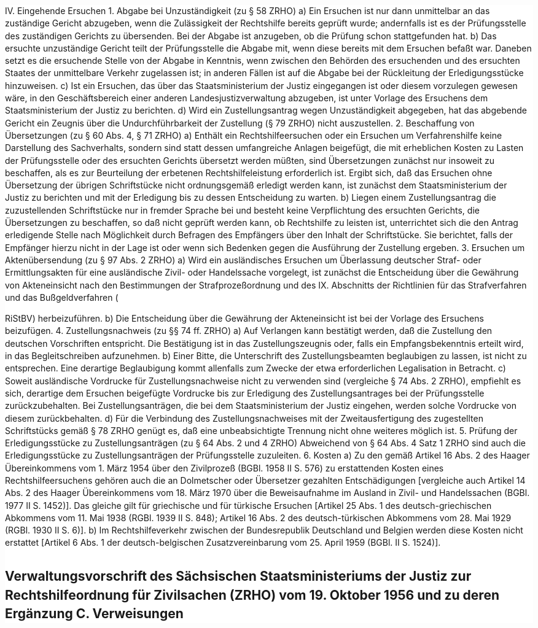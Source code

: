 IV. Eingehende Ersuchen 1. Abgabe bei Unzuständigkeit (zu § 58 ZRHO) a) Ein Ersuchen ist nur dann unmittelbar an das zuständige Gericht abzugeben, wenn die Zulässigkeit der Rechtshilfe bereits geprüft wurde; andernfalls ist es der Prüfungsstelle des zuständigen Gerichts zu übersenden. Bei der Abgabe ist anzugeben, ob die Prüfung schon stattgefunden hat. b) Das ersuchte unzuständige Gericht teilt der Prüfungsstelle die Abgabe mit, wenn diese bereits mit dem Ersuchen befaßt war. Daneben setzt es die ersuchende Stelle von der Abgabe in Kenntnis, wenn zwischen den Behörden des ersuchenden und des ersuchten Staates der unmittelbare Verkehr zugelassen ist; in anderen Fällen ist auf die Abgabe bei der Rückleitung der Erledigungsstücke hinzuweisen. c) Ist ein Ersuchen, das über das Staatsministerium der Justiz eingegangen ist oder diesem vorzulegen gewesen wäre, in den Geschäftsbereich einer anderen Landesjustizverwaltung abzugeben, ist unter Vorlage des Ersuchens dem Staatsministerium der Justiz zu berichten. d) Wird ein Zustellungsantrag wegen Unzuständigkeit abgegeben, hat das abgebende Gericht ein Zeugnis über die Undurchführbarkeit der Zustellung (§ 79 ZRHO) nicht auszustellen. 2. Beschaffung von Übersetzungen (zu § 60 Abs. 4, § 71 ZRHO) a) Enthält ein Rechtshilfeersuchen oder ein Ersuchen um Verfahrenshilfe keine Darstellung des Sachverhalts, sondern sind statt dessen umfangreiche Anlagen beigefügt, die mit erheblichen Kosten zu Lasten der Prüfungsstelle oder des ersuchten Gerichts übersetzt werden müßten, sind Übersetzungen zunächst nur insoweit zu beschaffen, als es zur Beurteilung der erbetenen Rechtshilfeleistung erforderlich ist. Ergibt sich, daß das Ersuchen ohne Übersetzung der übrigen Schriftstücke nicht ordnungsgemäß erledigt werden kann, ist zunächst dem Staatsministerium der Justiz zu berichten und mit der Erledigung bis zu dessen Entscheidung zu warten. b) Liegen einem Zustellungsantrag die zuzustellenden Schriftstücke nur in fremder Sprache bei und besteht keine Verpflichtung des ersuchten Gerichts, die Übersetzungen zu beschaffen, so daß nicht geprüft werden kann, ob Rechtshilfe zu leisten ist, unterrichtet sich die den Antrag erledigende Stelle nach Möglichkeit durch Befragen des Empfängers über den Inhalt der Schriftstücke. Sie berichtet, falls der Empfänger hierzu nicht in der Lage ist oder wenn sich Bedenken gegen die Ausführung der Zustellung ergeben. 3. Ersuchen um Aktenübersendung (zu § 97 Abs. 2 ZRHO) a) Wird ein ausländisches Ersuchen um Überlassung deutscher Straf- oder Ermittlungsakten für eine ausländische Zivil- oder Handelssache vorgelegt, ist zunächst die Entscheidung über die Gewährung von Akteneinsicht nach den Bestimmungen der 
            Strafprozeßordnung und des IX. Abschnitts der Richtlinien für das Strafverfahren und das Bußgeldverfahren (
          
RiStBV) herbeizuführen. b) Die Entscheidung über die Gewährung der Akteneinsicht ist bei der Vorlage des Ersuchens beizufügen. 4. Zustellungsnachweis (zu §§ 74 ff. ZRHO) a) Auf Verlangen kann bestätigt werden, daß die Zustellung den deutschen Vorschriften entspricht. Die Bestätigung ist in das Zustellungszeugnis oder, falls ein Empfangsbekenntnis erteilt wird, in das Begleitschreiben aufzunehmen. b) Einer Bitte, die Unterschrift des Zustellungsbeamten beglaubigen zu lassen, ist nicht zu entsprechen. Eine derartige Beglaubigung kommt allenfalls zum Zwecke der etwa erforderlichen Legalisation in Betracht. c) Soweit ausländische Vordrucke für Zustellungsnachweise nicht zu verwenden sind (vergleiche § 74 Abs. 2 ZRHO), empfiehlt es sich, derartige dem Ersuchen beigefügte Vordrucke bis zur Erledigung des Zustellungsantrages bei der Prüfungsstelle zurückzubehalten. Bei Zustellungsanträgen, die bei dem Staatsministerium der Justiz eingehen, werden solche Vordrucke von diesem zurückbehalten. d) Für die Verbindung des Zustellungsnachweises mit der Zweitausfertigung des zugestellten Schriftstücks gemäß § 78 ZRHO genügt es, daß eine unbeabsichtigte Trennung nicht ohne weiteres möglich ist. 5. Prüfung der Erledigungsstücke zu Zustellungsanträgen (zu § 64 Abs. 2 und 4 ZRHO) Abweichend von § 64 Abs. 4 Satz 1 ZRHO sind auch die Erledigungsstücke zu Zustellungsanträgen der Prüfungsstelle zuzuleiten. 6. Kosten a) Zu den gemäß Artikel 16 Abs. 2 des Haager Übereinkommens vom 1. März 1954 über den Zivilprozeß (BGBl. 1958 II S. 576) zu erstattenden Kosten eines Rechtshilfeersuchens gehören auch die an Dolmetscher oder Übersetzer gezahlten Entschädigungen [vergleiche auch Artikel 14 Abs. 2 des Haager Übereinkommens vom 18. März 1970 über die Beweisaufnahme im Ausland in Zivil- und Handelssachen (BGBl. 1977 II S. 1452)]. Das gleiche gilt für griechische und für türkische Ersuchen [Artikel 25 Abs. 1 des deutsch-griechischen Abkommens vom 11. Mai 1938 (RGBl. 1939 II S. 848); Artikel 16 Abs. 2 des deutsch-türkischen Abkommens vom 28. Mai 1929 (RGBl. 1930 II S. 6)]. b) Im Rechtshilfeverkehr zwischen der Bundesrepublik Deutschland und Belgien werden diese Kosten nicht erstattet [Artikel 6 Abs. 1 der deutsch-belgischen Zusatzvereinbarung vom 25. April 1959 (BGBl. II S. 1524)]. 
## Verwaltungsvorschrift des Sächsischen Staatsministeriums der Justiz zur Rechtshilfeordnung für Zivilsachen (ZRHO) vom 19. Oktober 1956 und zu deren Ergänzung C. Verweisungen
